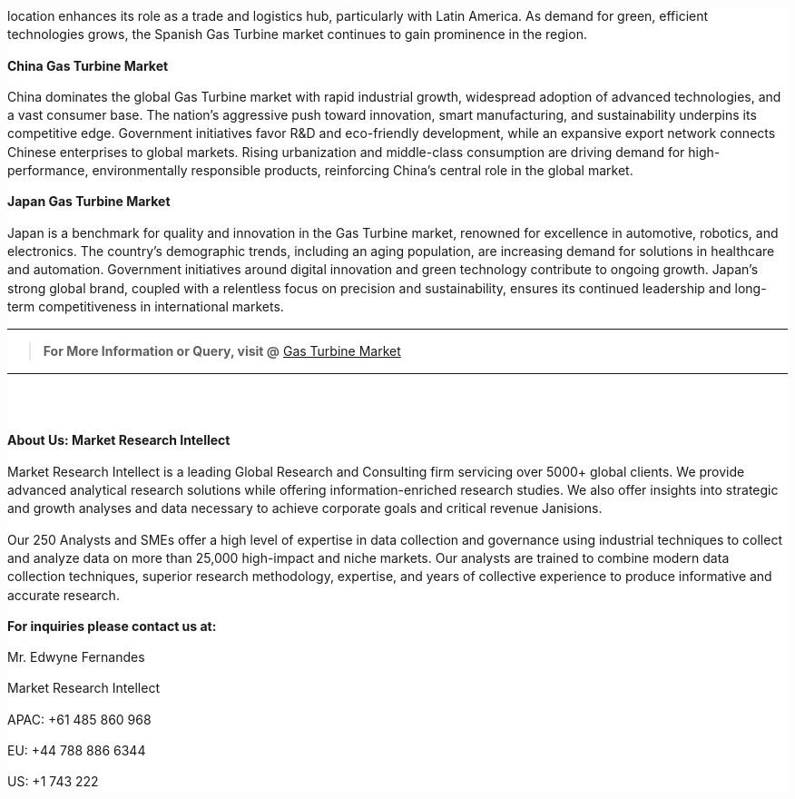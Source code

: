 location enhances its role as a trade and logistics hub, particularly with Latin America. As demand for green, efficient technologies grows, the Spanish Gas Turbine market continues to gain prominence in the region.</p><p class="" data-start="4977" data-end="5589"><strong data-start="4977" data-end="4998">China Gas Turbine Market</strong></p><p class="" data-start="4977" data-end="5589">China dominates the global Gas Turbine market with rapid industrial growth, widespread adoption of advanced technologies, and a vast consumer base. The nation&rsquo;s aggressive push toward innovation, smart manufacturing, and sustainability underpins its competitive edge. Government initiatives favor R&amp;D and eco-friendly development, while an expansive export network connects Chinese enterprises to global markets. Rising urbanization and middle-class consumption are driving demand for high-performance, environmentally responsible products, reinforcing China&rsquo;s central role in the global market.</p><p class="" data-start="5591" data-end="6162"><strong data-start="5591" data-end="5612">Japan Gas Turbine Market</strong></p><p class="" data-start="5591" data-end="6162">Japan is a benchmark for quality and innovation in the Gas Turbine market, renowned for excellence in automotive, robotics, and electronics. The country&rsquo;s demographic trends, including an aging population, are increasing demand for solutions in healthcare and automation. Government initiatives around digital innovation and green technology contribute to ongoing growth. Japan&rsquo;s strong global brand, coupled with a relentless focus on precision and sustainability, ensures its continued leadership and long-term competitiveness in international markets.</p><hr /><blockquote><p><span class="font-[700]"><strong>For More Information or Query, visit&nbsp;@</strong>&nbsp;</span><span class="font-[700]"><a href="https://www.marketresearchintellect.com/product/global-gas-turbine-market-size-and-forecast/?utm_source=Linkedin&utm_medium=019" target="_blank" data-tracking-control-name="article-ssr-frontend-pulse_little-text-block" data-tracking-will-navigate="" data-test-link="">Gas Turbine Market</a></span></p></blockquote><hr /><h3>&nbsp;</h3><p><strong><span class="font-[700]">About Us: Market Research Intellect</span></strong></p><p><span class="">Market Research Intellect is a leading Global Research and Consulting firm servicing over 5000+ global clients. We provide advanced analytical research solutions while offering information-enriched research studies.&nbsp;</span>We also offer insights into strategic and growth analyses and data necessary to achieve corporate goals and critical revenue Janisions.</p><p><span class="">Our 250 Analysts and SMEs offer a high level of expertise in data collection and governance using industrial techniques to collect and analyze data on more than 25,000 high-impact and niche markets. Our analysts are trained to combine modern data collection techniques, superior research methodology, expertise, and years of collective experience to produce informative and accurate research.</span></p><p><strong>For inquiries please contact us at:</strong></p><p>Mr. Edwyne Fernandes</p><p>Market Research Intellect</p><p>APAC: +61 485 860 968</p><p>EU: +44 788 886 6344</p><p>US: +1 743 222